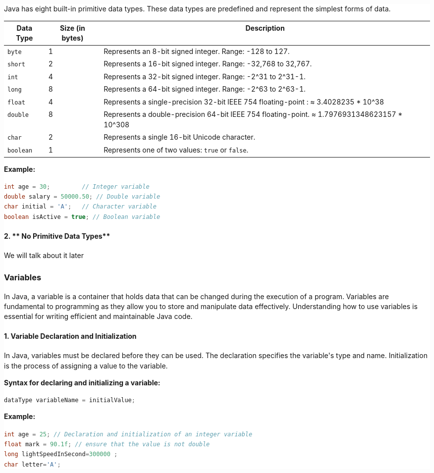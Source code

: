 Java has eight built-in primitive data types. These data types are predefined and represent the simplest forms of data.

| Data Type | Size (in bytes) | Description                                  |
|-----------|------------------|----------------------------------------------|
| `byte`    | 1                | Represents an 8-bit signed integer. Range: -128 to 127. |
| `short`   | 2                | Represents a 16-bit signed integer. Range: -32,768 to 32,767. |
| `int`     | 4                | Represents a 32-bit signed integer. Range: -2^31 to 2^31-1. |
| `long`    | 8                | Represents a 64-bit signed integer. Range: -2^63 to 2^63-1. |
| `float`   | 4                | Represents a single-precision 32-bit IEEE 754 floating-point :  ≈ 3.4028235 * 10^38 |
| `double`  | 8                | Represents a double-precision 64-bit IEEE 754 floating-point. ≈ 1.7976931348623157 * 10^308|
| `char`    | 2                | Represents a single 16-bit Unicode character. |
| `boolean` | 1                | Represents one of two values: `true` or `false`. |

**Example:**
```java
int age = 30;         // Integer variable
double salary = 50000.50; // Double variable
char initial = 'A';   // Character variable
boolean isActive = true; // Boolean variable
```

#### 2. ** No Primitive Data Types**

We will talk about it later


### Variables 

In Java, a variable is a container that holds data that can be changed during the execution of a program. Variables are fundamental to programming as they allow you to store and manipulate data effectively. Understanding how to use variables is essential for writing efficient and maintainable Java code.


#### 1. **Variable Declaration and Initialization**

In Java, variables must be declared before they can be used. The declaration specifies the variable's type and name. Initialization is the process of assigning a value to the variable. 

**Syntax for declaring and initializing a variable:**
```java
dataType variableName = initialValue;
```
**Example:**
```java
int age = 25; // Declaration and initialization of an integer variable
float mark = 90.1f; // ensure that the value is not double 
long lightSpeedInSecond=300000 ;
char letter='A';
```
